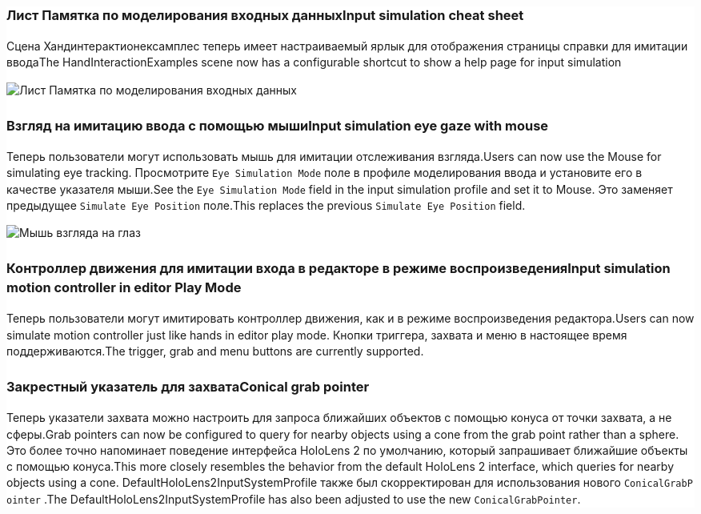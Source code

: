### <a name="input-simulation-cheat-sheet"></a><span data-ttu-id="efd11-156">Лист Памятка по моделирования входных данных</span><span class="sxs-lookup"><span data-stu-id="efd11-156">Input simulation cheat sheet</span></span>

<span data-ttu-id="efd11-157">Сцена Хандинтерактионексамплес теперь имеет настраиваемый ярлык для отображения страницы справки для имитации ввода</span><span class="sxs-lookup"><span data-stu-id="efd11-157">The HandInteractionExamples scene now has a configurable shortcut to show a help page for input simulation</span></span>

![Лист Памятка по моделирования входных данных](https://user-images.githubusercontent.com/13754172/93232433-dea8cd80-f7b4-11ea-8500-eaee202f606f.png)

### <a name="input-simulation-eye-gaze-with-mouse"></a><span data-ttu-id="efd11-159">Взгляд на имитацию ввода с помощью мыши</span><span class="sxs-lookup"><span data-stu-id="efd11-159">Input simulation eye gaze with mouse</span></span>

<span data-ttu-id="efd11-160">Теперь пользователи могут использовать мышь для имитации отслеживания взгляда.</span><span class="sxs-lookup"><span data-stu-id="efd11-160">Users can now use the Mouse for simulating eye tracking.</span></span> <span data-ttu-id="efd11-161">Просмотрите `Eye Simulation Mode` поле в профиле моделирования ввода и установите его в качестве указателя мыши.</span><span class="sxs-lookup"><span data-stu-id="efd11-161">See the `Eye Simulation Mode` field in the input simulation profile and set it to Mouse.</span></span> <span data-ttu-id="efd11-162">Это заменяет предыдущее `Simulate Eye Position` поле.</span><span class="sxs-lookup"><span data-stu-id="efd11-162">This replaces the previous `Simulate Eye Position` field.</span></span>

![Мышь взгляда на глаз](https://user-images.githubusercontent.com/39840334/87720928-892b5280-c76a-11ea-9411-73ab69fc756c.gif)

### <a name="input-simulation-motion-controller-in-editor-play-mode"></a><span data-ttu-id="efd11-164">Контроллер движения для имитации входа в редакторе в режиме воспроизведения</span><span class="sxs-lookup"><span data-stu-id="efd11-164">Input simulation motion controller in editor Play Mode</span></span>

<span data-ttu-id="efd11-165">Теперь пользователи могут имитировать контроллер движения, как и в режиме воспроизведения редактора.</span><span class="sxs-lookup"><span data-stu-id="efd11-165">Users can now simulate motion controller just like hands in editor play mode.</span></span> <span data-ttu-id="efd11-166">Кнопки триггера, захвата и меню в настоящее время поддерживаются.</span><span class="sxs-lookup"><span data-stu-id="efd11-166">The trigger, grab and menu buttons are currently supported.</span></span>

### <a name="conical-grab-pointer"></a><span data-ttu-id="efd11-167">Закрестный указатель для захвата</span><span class="sxs-lookup"><span data-stu-id="efd11-167">Conical grab pointer</span></span>

<span data-ttu-id="efd11-168">Теперь указатели захвата можно настроить для запроса ближайших объектов с помощью конуса от точки захвата, а не сферы.</span><span class="sxs-lookup"><span data-stu-id="efd11-168">Grab pointers can now be configured to query for nearby objects using a cone from the grab point rather than a sphere.</span></span> <span data-ttu-id="efd11-169">Это более точно напоминает поведение интерфейса HoloLens 2 по умолчанию, который запрашивает ближайшие объекты с помощью конуса.</span><span class="sxs-lookup"><span data-stu-id="efd11-169">This more closely resembles the behavior from the default HoloLens 2 interface, which queries for nearby objects using a cone.</span></span> <span data-ttu-id="efd11-170">DefaultHoloLens2InputSystemProfile также был скорректирован для использования нового `ConicalGrabPointer` .</span><span class="sxs-lookup"><span data-stu-id="efd11-170">The DefaultHoloLens2InputSystemProfile has also been adjusted to use the new `ConicalGrabPointer`.</span></span>
